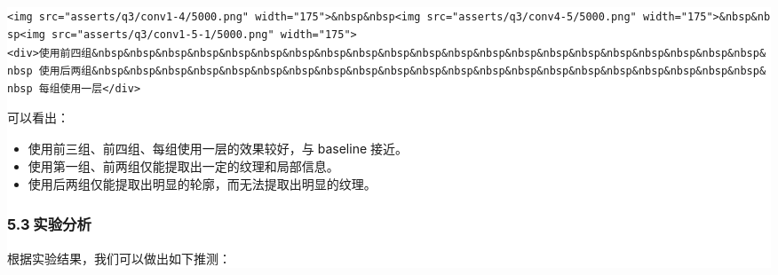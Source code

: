     <img src="asserts/q3/conv1-4/5000.png" width="175">&nbsp&nbsp<img src="asserts/q3/conv4-5/5000.png" width="175">&nbsp&nbsp<img src="asserts/q3/conv1-5-1/5000.png" width="175">
    <div>使用前四组&nbsp&nbsp&nbsp&nbsp&nbsp&nbsp&nbsp&nbsp&nbsp&nbsp&nbsp&nbsp&nbsp&nbsp&nbsp&nbsp&nbsp&nbsp&nbsp&nbsp&nbsp&nbsp 使用后两组&nbsp&nbsp&nbsp&nbsp&nbsp&nbsp&nbsp&nbsp&nbsp&nbsp&nbsp&nbsp&nbsp&nbsp&nbsp&nbsp&nbsp&nbsp&nbsp&nbsp&nbsp&nbsp 每组使用一层</div>
</center>


可以看出：

- 使用前三组、前四组、每组使用一层的效果较好，与 baseline 接近。
- 使用第一组、前两组仅能提取出一定的纹理和局部信息。
- 使用后两组仅能提取出明显的轮廓，而无法提取出明显的纹理。

### 5.3 实验分析

根据实验结果，我们可以做出如下推测：
